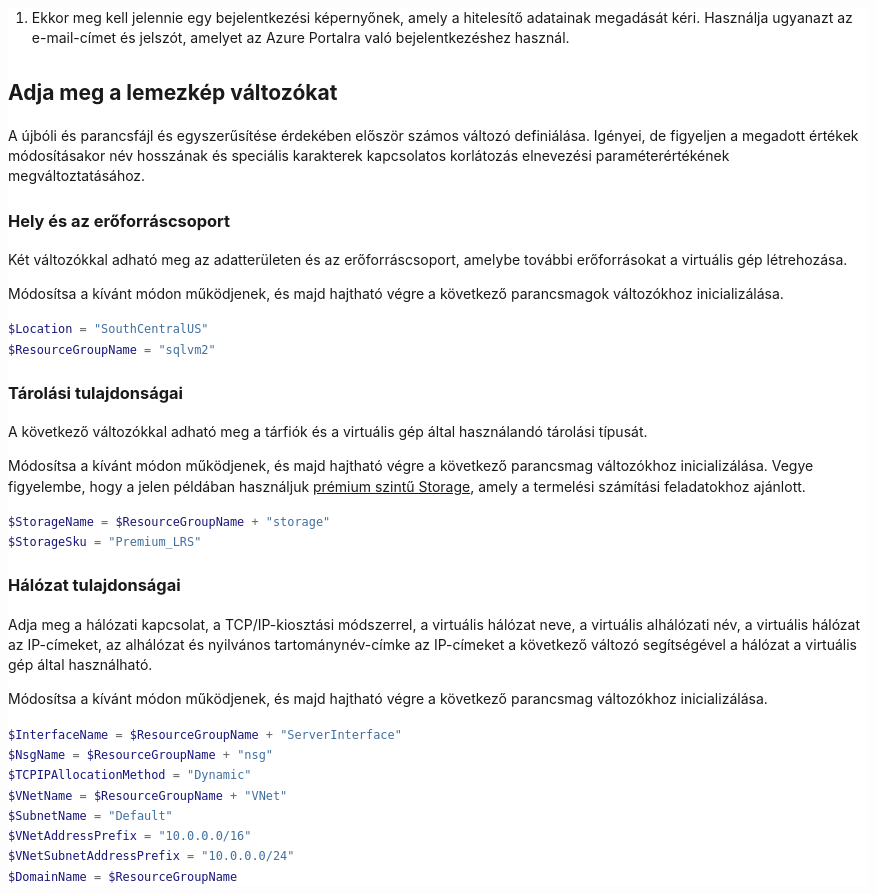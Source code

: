 1. Ekkor meg kell jelennie egy bejelentkezési képernyőnek, amely a hitelesítő adatainak megadását kéri. Használja ugyanazt az e-mail-címet és jelszót, amelyet az Azure Portalra való bejelentkezéshez használ.

## <a name="define-image-variables"></a>Adja meg a lemezkép változókat
A újbóli és parancsfájl és egyszerűsítése érdekében először számos változó definiálása. Igényei, de figyeljen a megadott értékek módosításakor név hosszának és speciális karakterek kapcsolatos korlátozás elnevezési paraméterértékének megváltoztatásához.

### <a name="location-and-resource-group"></a>Hely és az erőforráscsoport
Két változókkal adható meg az adatterületen és az erőforráscsoport, amelybe további erőforrásokat a virtuális gép létrehozása.

Módosítsa a kívánt módon működjenek, és majd hajtható végre a következő parancsmagok változókhoz inicializálása.

```PowerShell
$Location = "SouthCentralUS"
$ResourceGroupName = "sqlvm2"
```

### <a name="storage-properties"></a>Tárolási tulajdonságai
A következő változókkal adható meg a tárfiók és a virtuális gép által használandó tárolási típusát.

Módosítsa a kívánt módon működjenek, és majd hajtható végre a következő parancsmag változókhoz inicializálása. Vegye figyelembe, hogy a jelen példában használjuk [prémium szintű Storage](../premium-storage.md), amely a termelési számítási feladatokhoz ajánlott.

```PowerShell
$StorageName = $ResourceGroupName + "storage"
$StorageSku = "Premium_LRS"
```

### <a name="network-properties"></a>Hálózat tulajdonságai
Adja meg a hálózati kapcsolat, a TCP/IP-kiosztási módszerrel, a virtuális hálózat neve, a virtuális alhálózati név, a virtuális hálózat az IP-címeket, az alhálózat és nyilvános tartománynév-címke az IP-címeket a következő változó segítségével a hálózat a virtuális gép által használható.

Módosítsa a kívánt módon működjenek, és majd hajtható végre a következő parancsmag változókhoz inicializálása.

```PowerShell
$InterfaceName = $ResourceGroupName + "ServerInterface"
$NsgName = $ResourceGroupName + "nsg"
$TCPIPAllocationMethod = "Dynamic"
$VNetName = $ResourceGroupName + "VNet"
$SubnetName = "Default"
$VNetAddressPrefix = "10.0.0.0/16"
$VNetSubnetAddressPrefix = "10.0.0.0/24"
$DomainName = $ResourceGroupName
```
